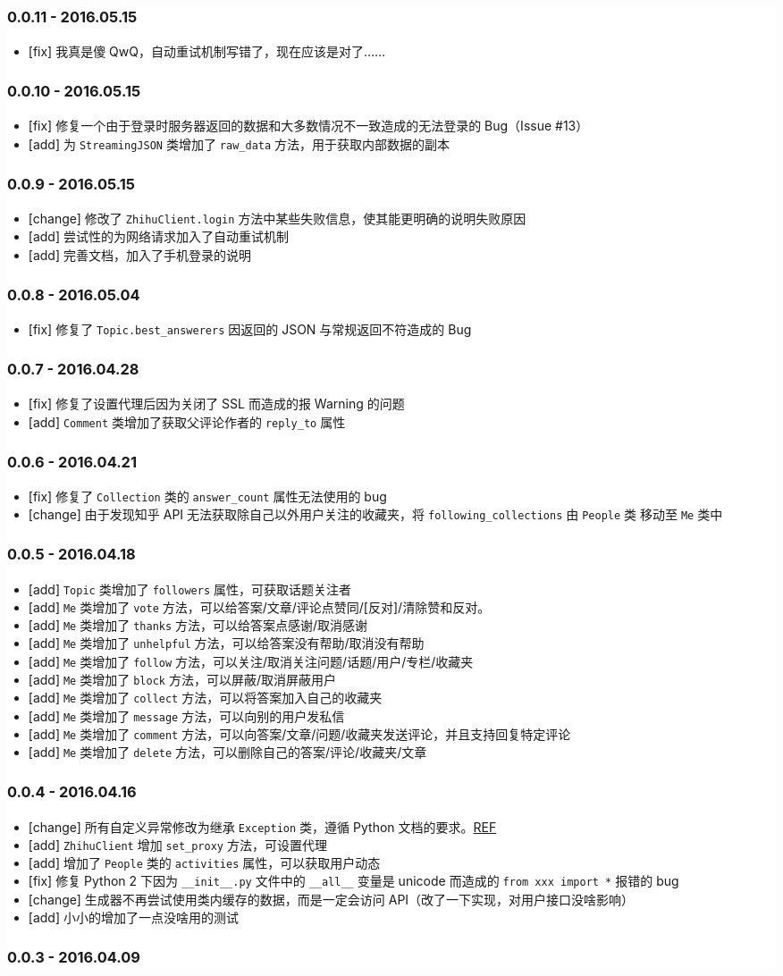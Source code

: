 ### 0.0.11 - 2016.05.15

- [fix] 我真是傻 QwQ，自动重试机制写错了，现在应该是对了……

### 0.0.10 - 2016.05.15

- [fix] 修复一个由于登录时服务器返回的数据和大多数情况不一致造成的无法登录的 Bug（Issue #13）
- [add] 为 `StreamingJSON` 类增加了 `raw_data` 方法，用于获取内部数据的副本

### 0.0.9 - 2016.05.15

- [change] 修改了 `ZhihuClient.login` 方法中某些失败信息，使其能更明确的说明失败原因
- [add] 尝试性的为网络请求加入了自动重试机制
- [add] 完善文档，加入了手机登录的说明

### 0.0.8 - 2016.05.04

- [fix] 修复了 `Topic.best_answerers` 因返回的 JSON 与常规返回不符造成的 Bug

### 0.0.7 - 2016.04.28

- [fix] 修复了设置代理后因为关闭了 SSL 而造成的报 Warning 的问题
- [add] `Comment` 类增加了获取父评论作者的 `reply_to` 属性

### 0.0.6 - 2016.04.21

- [fix] 修复了 `Collection` 类的 `answer_count` 属性无法使用的 bug
- [change] 由于发现知乎 API 无法获取除自己以外用户关注的收藏夹，将 `following_collections` 由 `People` 类 移动至 `Me` 类中

### 0.0.5 - 2016.04.18

- [add] `Topic` 类增加了 `followers` 属性，可获取话题关注者
- [add] `Me` 类增加了 `vote` 方法，可以给答案/文章/评论点赞同/[反对]/清除赞和反对。
- [add] `Me` 类增加了 `thanks` 方法，可以给答案点感谢/取消感谢
- [add] `Me` 类增加了 `unhelpful` 方法，可以给答案没有帮助/取消没有帮助
- [add] `Me` 类增加了 `follow` 方法，可以关注/取消关注问题/话题/用户/专栏/收藏夹
- [add] `Me` 类增加了 `block` 方法，可以屏蔽/取消屏蔽用户
- [add] `Me` 类增加了 `collect` 方法，可以将答案加入自己的收藏夹
- [add] `Me` 类增加了 `message` 方法，可以向别的用户发私信
- [add] `Me` 类增加了 `comment` 方法，可以向答案/文章/问题/收藏夹发送评论，并且支持回复特定评论
- [add] `Me` 类增加了 `delete` 方法，可以删除自己的答案/评论/收藏夹/文章

### 0.0.4 - 2016.04.16

- [change] 所有自定义异常修改为继承 `Exception` 类，遵循 Python 文档的要求。[REF](https://docs.python.org/2/library/exceptions.html#exceptions.Exception)
- [add] `ZhihuClient` 增加 `set_proxy` 方法，可设置代理
- [add] 增加了 `People` 类的 `activities` 属性，可以获取用户动态
- [fix] 修复 Python 2 下因为 `__init__.py` 文件中的 `__all__` 变量是 unicode 而造成的 `from xxx import *` 报错的 bug
- [change] 生成器不再尝试使用类内缓存的数据，而是一定会访问 API（改了一下实现，对用户接口没啥影响）
- [add] 小小的增加了一点没啥用的测试

### 0.0.3 - 2016.04.09
